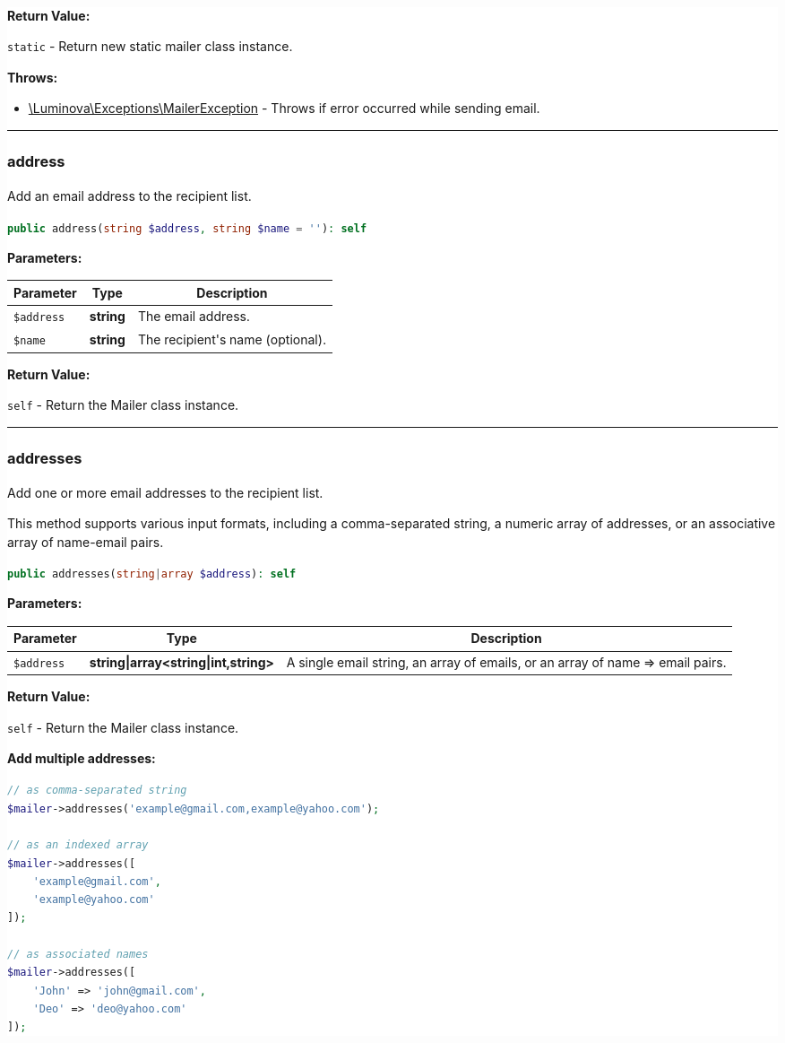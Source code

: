 **Return Value:**

`static` - Return new static mailer class instance.

**Throws:**

- [\Luminova\Exceptions\MailerException](/running/exceptions.md#mailerexception) - Throws if error occurred while sending email.

***

### address

Add an email address to the recipient list.

```php
public address(string $address, string $name = ''): self
```

**Parameters:**

| Parameter | Type | Description |
|-----------|------|-------------|
| `$address` | **string** | The email address. |
| `$name` | **string** | The recipient's name (optional). |

**Return Value:**

`self` - Return the Mailer class instance.

***

### addresses

Add one or more email addresses to the recipient list.

This method supports various input formats, including a comma-separated string, a numeric array of addresses, or an associative array of name-email pairs.

```php
public addresses(string|array $address): self
```

**Parameters:**

| Parameter | Type | Description |
|-----------|------|-------------|
| `$address` | **string\|array<string\|int,string>** | A single email string, an array of emails, or an array of name => email pairs. |

**Return Value:**

`self` - Return the Mailer class instance.

**Add multiple addresses:**

```php
// as comma-separated string
$mailer->addresses('example@gmail.com,example@yahoo.com');

// as an indexed array
$mailer->addresses([
    'example@gmail.com',
    'example@yahoo.com'
]);

// as associated names
$mailer->addresses([
    'John' => 'john@gmail.com',
    'Deo' => 'deo@yahoo.com'
]);
```